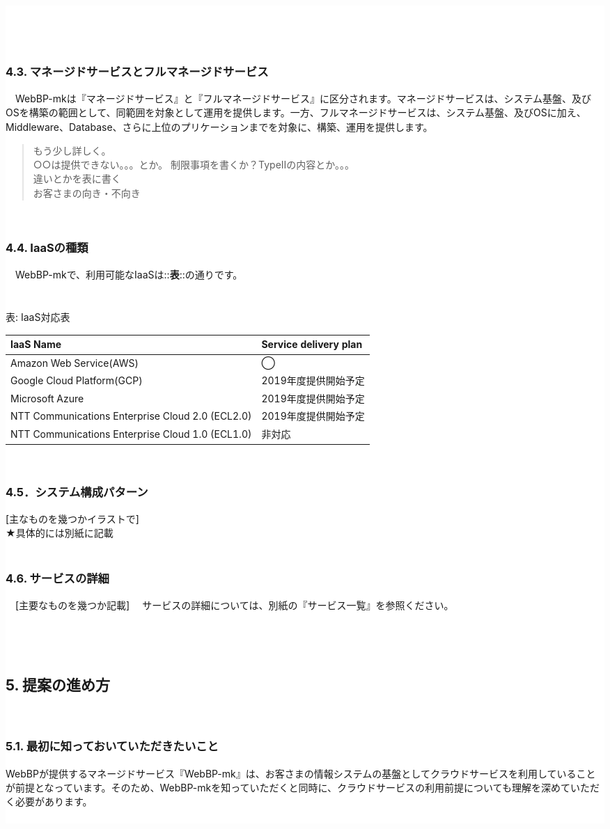 　　<br>  
　　
### 4.3. マネージドサービスとフルマネージドサービス  
　WebBP-mkは『マネージドサービス』と『フルマネージドサービス』に区分されます。マネージドサービスは、システム基盤、及びOSを構築の範囲として、同範囲を対象として運用を提供します。一方、フルマネージドサービスは、システム基盤、及びOSに加え、Middleware、Database、さらに上位のプリケーションまでを対象に、構築、運用を提供します。

> もう少し詳しく。  
> ○○は提供できない。。。とか。
> 制限事項を書くか？TypeⅡの内容とか。。。  
> 違いとかを表に書く  
> お客さまの向き・不向き  

<br>  

### 4.4. IaaSの種類
　WebBP-mkで、利用可能なIaaSは::**表**::の通りです。  
<br>  
表: IaaS対応表  

| IaaS Name | Service delivery plan |
|:--|:--|
|Amazon Web Service(AWS)  |◯  |
|Google Cloud Platform(GCP)  |2019年度提供開始予定  |
|Microsoft Azure  |2019年度提供開始予定  |
| NTT Communications Enterprise Cloud 2.0 (ECL2.0) |2019年度提供開始予定  |
| NTT Communications Enterprise Cloud 1.0 (ECL1.0) |非対応  |  

<br>  

### 4.5．システム構成パターン

[主なものを幾つかイラストで]  
★具体的には別紙に記載  
<br>  
### 4.6. サービスの詳細

　[主要なものを幾つか記載]
　サービスの詳細については、別紙の『サービス一覧』を参照ください。  
<br>  
<br>  
## 5. 提案の進め方  
<br>  

### 5.1. 最初に知っておいていただきたいこと  
WebBPが提供するマネージドサービス『WebBP-mk』は、お客さまの情報システムの基盤としてクラウドサービスを利用していることが前提となっています。そのため、WebBP-mkを知っていただくと同時に、クラウドサービスの利用前提についても理解を深めていただく必要があります。  
<br>  
